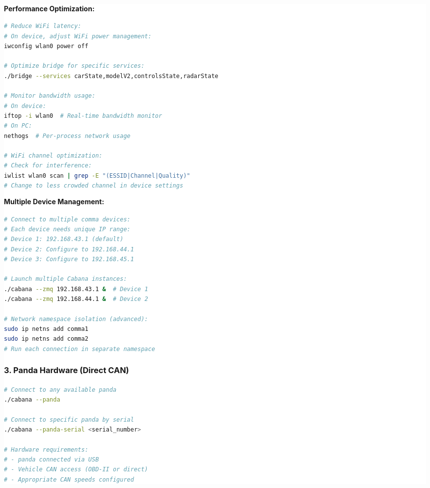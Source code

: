 **Performance Optimization:**
```bash
# Reduce WiFi latency:
# On device, adjust WiFi power management:
iwconfig wlan0 power off

# Optimize bridge for specific services:
./bridge --services carState,modelV2,controlsState,radarState

# Monitor bandwidth usage:
# On device:
iftop -i wlan0  # Real-time bandwidth monitor
# On PC:
nethogs  # Per-process network usage

# WiFi channel optimization:
# Check for interference:
iwlist wlan0 scan | grep -E "(ESSID|Channel|Quality)"
# Change to less crowded channel in device settings
```

**Multiple Device Management:**
```bash
# Connect to multiple comma devices:
# Each device needs unique IP range:
# Device 1: 192.168.43.1 (default)
# Device 2: Configure to 192.168.44.1
# Device 3: Configure to 192.168.45.1

# Launch multiple Cabana instances:
./cabana --zmq 192.168.43.1 &  # Device 1
./cabana --zmq 192.168.44.1 &  # Device 2

# Network namespace isolation (advanced):
sudo ip netns add comma1
sudo ip netns add comma2
# Run each connection in separate namespace
```

### 3. Panda Hardware (Direct CAN)
```bash
# Connect to any available panda
./cabana --panda

# Connect to specific panda by serial
./cabana --panda-serial <serial_number>

# Hardware requirements:
# - panda connected via USB
# - Vehicle CAN access (OBD-II or direct)
# - Appropriate CAN speeds configured
```
